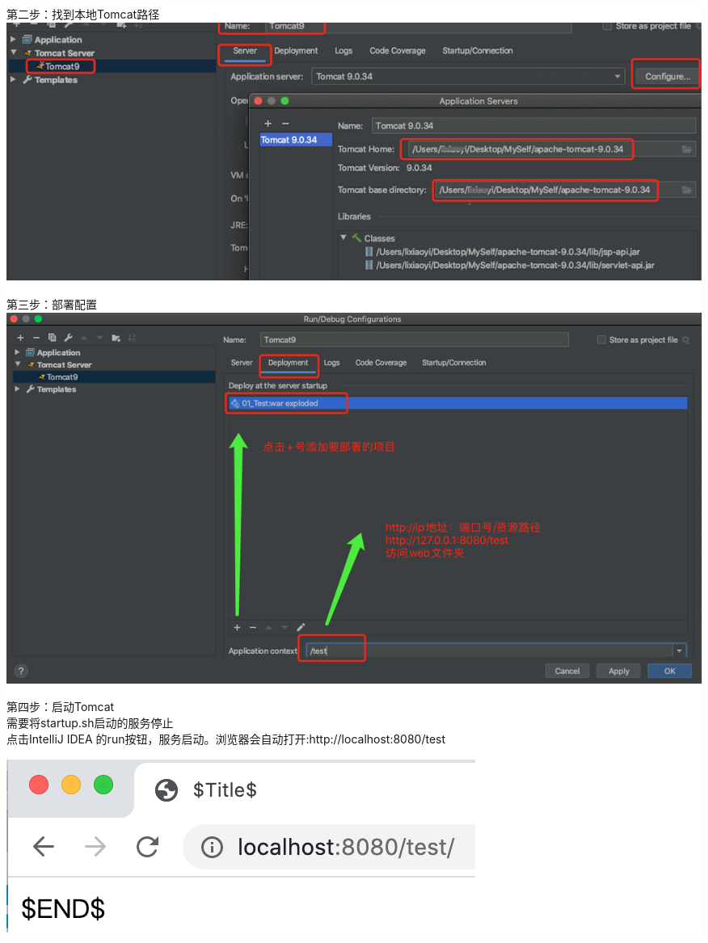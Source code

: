 第二步：找到本地Tomcat路径
<img src="/images/Network/concept10.png" alt="img">

第三步：部署配置
<img src="/images/Network/concept11.png" alt="img">

第四步：启动Tomcat   
需要将startup.sh启动的服务停止   
点击IntelliJ IDEA 的run按钮，服务启动。浏览器会自动打开:http://localhost:8080/test  

<img src="/images/Network/concept13.png" alt="img">
